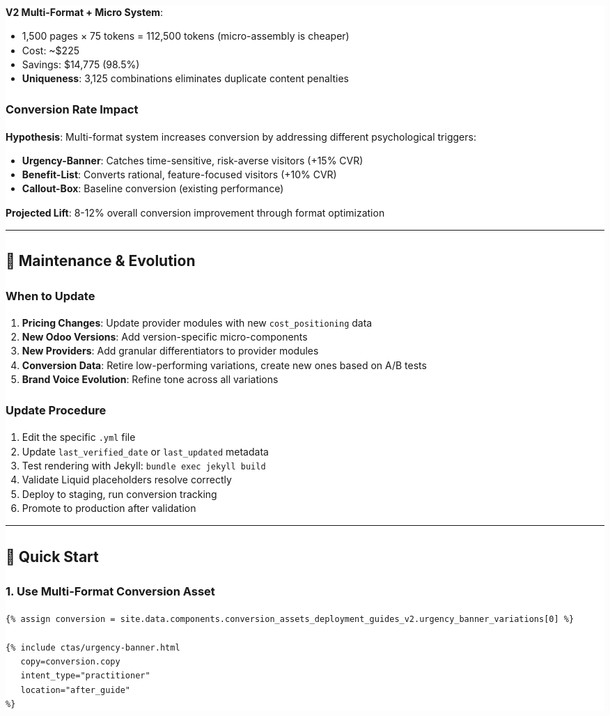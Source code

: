 **V2 Multi-Format + Micro System**:
- 1,500 pages × 75 tokens = 112,500 tokens (micro-assembly is cheaper)
- Cost: ~$225
- Savings: $14,775 (98.5%)
- **Uniqueness**: 3,125 combinations eliminates duplicate content penalties

### Conversion Rate Impact

**Hypothesis**: Multi-format system increases conversion by addressing different psychological triggers:
- **Urgency-Banner**: Catches time-sensitive, risk-averse visitors (+15% CVR)
- **Benefit-List**: Converts rational, feature-focused visitors (+10% CVR)
- **Callout-Box**: Baseline conversion (existing performance)

**Projected Lift**: 8-12% overall conversion improvement through format optimization

---

## 🔄 Maintenance & Evolution

### When to Update

1. **Pricing Changes**: Update provider modules with new `cost_positioning` data
2. **New Odoo Versions**: Add version-specific micro-components
3. **New Providers**: Add granular differentiators to provider modules
4. **Conversion Data**: Retire low-performing variations, create new ones based on A/B tests
5. **Brand Voice Evolution**: Refine tone across all variations

### Update Procedure

1. Edit the specific `.yml` file
2. Update `last_verified_date` or `last_updated` metadata
3. Test rendering with Jekyll: `bundle exec jekyll build`
4. Validate Liquid placeholders resolve correctly
5. Deploy to staging, run conversion tracking
6. Promote to production after validation

---

## 🚀 Quick Start

### 1. Use Multi-Format Conversion Asset

```liquid
{% assign conversion = site.data.components.conversion_assets_deployment_guides_v2.urgency_banner_variations[0] %}

{% include ctas/urgency-banner.html
   copy=conversion.copy
   intent_type="practitioner"
   location="after_guide"
%}
```
